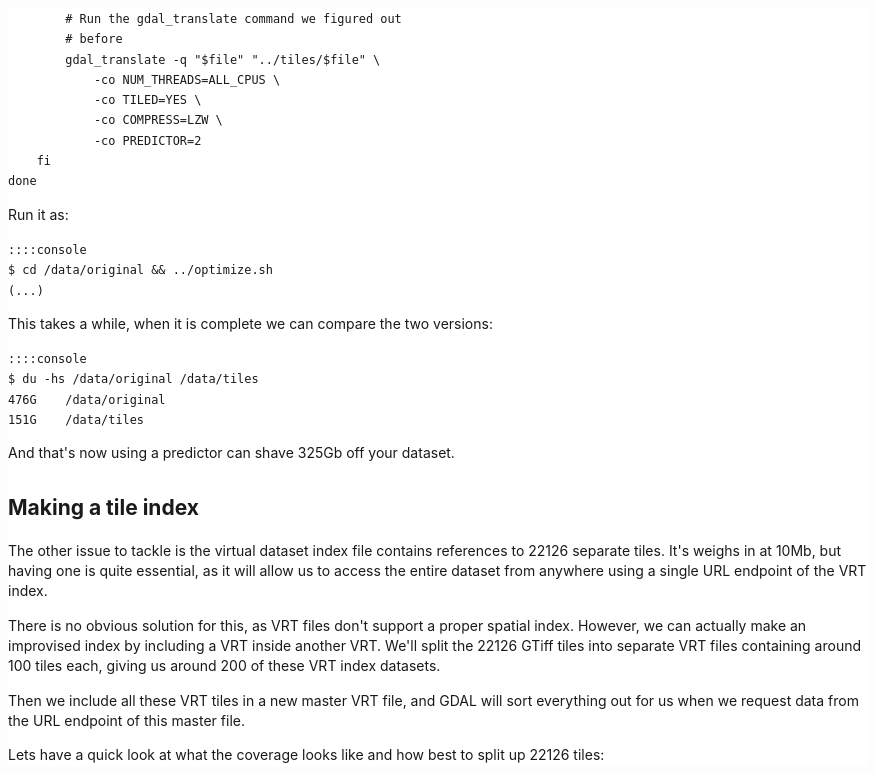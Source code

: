             # Run the gdal_translate command we figured out 
            # before
            gdal_translate -q "$file" "../tiles/$file" \
                -co NUM_THREADS=ALL_CPUS \
                -co TILED=YES \
                -co COMPRESS=LZW \
                -co PREDICTOR=2 
        fi
    done

Run it as:

    ::::console
    $ cd /data/original && ../optimize.sh
    (...)

This takes a while, when it is complete we can compare the two versions:

    ::::console
    $ du -hs /data/original /data/tiles
    476G    /data/original
    151G    /data/tiles

And that's now using a predictor can shave 325Gb off your dataset.

## Making a tile index

The other issue to tackle is the virtual dataset index file contains references to 22126 separate tiles. It's weighs in at 10Mb, but having one is quite essential, as it will allow us to access the entire dataset from anywhere using a single URL endpoint of the VRT index.

There is no obvious solution for this, as VRT files don't support a proper spatial index. However, we can actually make an improvised index by including a VRT inside another VRT. We'll split the 22126 GTiff tiles into separate VRT files containing around 100 tiles each, giving us around 200 of these VRT index datasets. 

Then we include all these VRT tiles in a new master VRT file, and GDAL will sort everything out for us when we request data from the URL endpoint of this master file.

Lets have a quick look at what the coverage looks like and how best to split up 22126 tiles:
